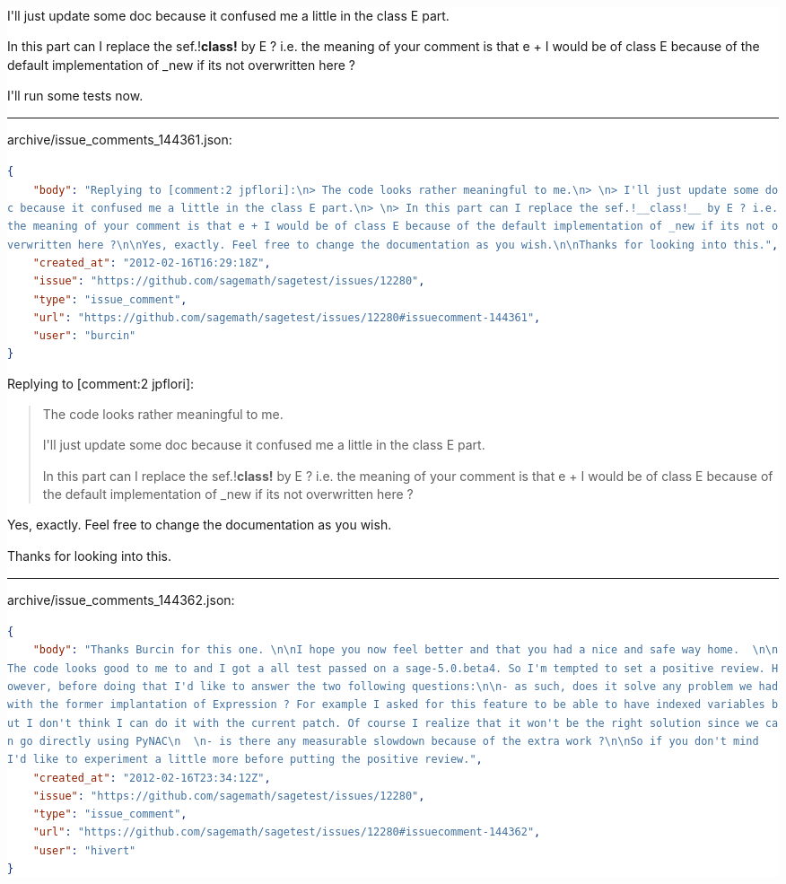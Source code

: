 I'll just update some doc because it confused me a little in the class E part.

In this part can I replace the sef.!__class!__ by E ? i.e. the meaning of your comment is that e + I would be of class E because of the default implementation of _new if its not overwritten here ?

I'll run some tests now.



---

archive/issue_comments_144361.json:
```json
{
    "body": "Replying to [comment:2 jpflori]:\n> The code looks rather meaningful to me.\n> \n> I'll just update some doc because it confused me a little in the class E part.\n> \n> In this part can I replace the sef.!__class!__ by E ? i.e. the meaning of your comment is that e + I would be of class E because of the default implementation of _new if its not overwritten here ?\n\nYes, exactly. Feel free to change the documentation as you wish.\n\nThanks for looking into this.",
    "created_at": "2012-02-16T16:29:18Z",
    "issue": "https://github.com/sagemath/sagetest/issues/12280",
    "type": "issue_comment",
    "url": "https://github.com/sagemath/sagetest/issues/12280#issuecomment-144361",
    "user": "burcin"
}
```

Replying to [comment:2 jpflori]:
> The code looks rather meaningful to me.
> 
> I'll just update some doc because it confused me a little in the class E part.
> 
> In this part can I replace the sef.!__class!__ by E ? i.e. the meaning of your comment is that e + I would be of class E because of the default implementation of _new if its not overwritten here ?

Yes, exactly. Feel free to change the documentation as you wish.

Thanks for looking into this.



---

archive/issue_comments_144362.json:
```json
{
    "body": "Thanks Burcin for this one. \n\nI hope you now feel better and that you had a nice and safe way home.  \n\nThe code looks good to me to and I got a all test passed on a sage-5.0.beta4. So I'm tempted to set a positive review. However, before doing that I'd like to answer the two following questions:\n\n- as such, does it solve any problem we had with the former implantation of Expression ? For example I asked for this feature to be able to have indexed variables but I don't think I can do it with the current patch. Of course I realize that it won't be the right solution since we can go directly using PyNAC\n  \n- is there any measurable slowdown because of the extra work ?\n\nSo if you don't mind I'd like to experiment a little more before putting the positive review.",
    "created_at": "2012-02-16T23:34:12Z",
    "issue": "https://github.com/sagemath/sagetest/issues/12280",
    "type": "issue_comment",
    "url": "https://github.com/sagemath/sagetest/issues/12280#issuecomment-144362",
    "user": "hivert"
}
```
